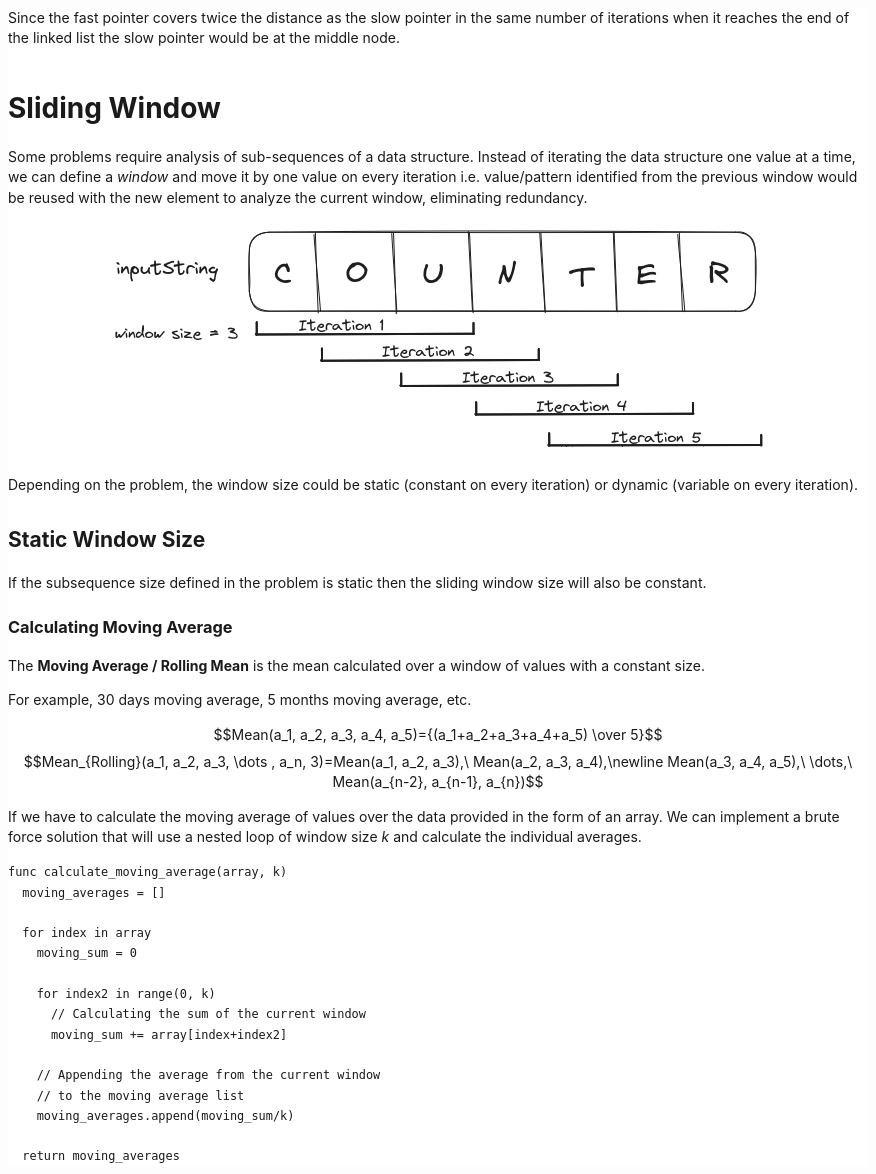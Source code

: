 Since the fast pointer covers twice the distance as the slow pointer in the same number of 
iterations when it reaches the end of the linked list the slow pointer would be at the middle node.

# Sliding Window
Some problems require analysis of sub-sequences of a data structure. Instead 
of iterating the data structure one value at a time, we can define a *window* and move 
it by one value on every iteration i.e. value/pattern identified from the previous window 
would be reused with the new element to analyze the current window, eliminating redundancy.

<p align="center"><img src="sliding-window.png" alt="Sliding Window approach"></p>

Depending on the problem, the window size could be static (constant on every iteration) or 
dynamic (variable on every iteration).

## Static Window Size
If the subsequence size defined in the problem is static then the sliding window size 
will also be constant.

### Calculating Moving Average
The **Moving Average / Rolling Mean** is the mean calculated over a window of values with a constant size. 

For example, 30 days moving average, 5 months moving average, etc.

$$Mean(a_1, a_2, a_3, a_4, a_5)={(a_1+a_2+a_3+a_4+a_5) \over 5}$$
$$Mean_{Rolling}(a_1, a_2, a_3, \dots , a_n, 3)=Mean(a_1, a_2, a_3),\ Mean(a_2, a_3, a_4),\newline Mean(a_3, a_4, a_5),\ \dots,\ Mean(a_{n-2}, a_{n-1}, a_{n})$$

If we have to calculate the moving average of values over the data provided in the 
form of an array. We can implement a brute force solution that will use 
a nested loop of window size $k$ and calculate the individual averages.

```text
func calculate_moving_average(array, k)
  moving_averages = []

  for index in array
    moving_sum = 0

    for index2 in range(0, k)
      // Calculating the sum of the current window
      moving_sum += array[index+index2]

    // Appending the average from the current window 
    // to the moving average list 
    moving_averages.append(moving_sum/k)
  
  return moving_averages
```
